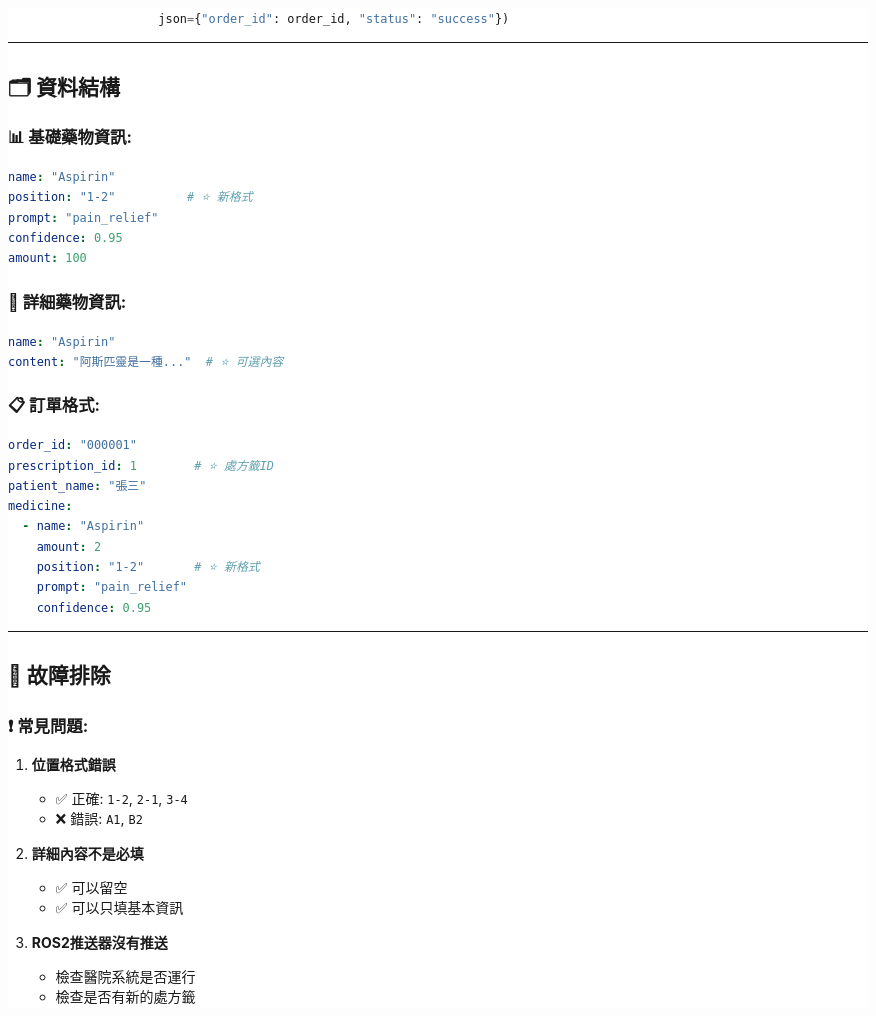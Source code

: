 ```python
                     json={"order_id": order_id, "status": "success"})
```

---

## 🗂️ 資料結構

### 📊 **基礎藥物資訊**:
```yaml
name: "Aspirin"
position: "1-2"          # ⭐️ 新格式
prompt: "pain_relief"    
confidence: 0.95
amount: 100
```

### 📝 **詳細藥物資訊**:
```yaml
name: "Aspirin"
content: "阿斯匹靈是一種..."  # ⭐️ 可選內容
```

### 📋 **訂單格式**:
```yaml
order_id: "000001"
prescription_id: 1        # ⭐️ 處方籤ID
patient_name: "張三"
medicine:
  - name: "Aspirin"
    amount: 2
    position: "1-2"       # ⭐️ 新格式
    prompt: "pain_relief"
    confidence: 0.95
```

---

## 🔧 故障排除

### ❗ **常見問題**:

1. **位置格式錯誤**
   - ✅ 正確: `1-2`, `2-1`, `3-4`
   - ❌ 錯誤: `A1`, `B2`

2. **詳細內容不是必填**
   - ✅ 可以留空
   - ✅ 可以只填基本資訊

3. **ROS2推送器沒有推送**
   - 檢查醫院系統是否運行
   - 檢查是否有新的處方籤
